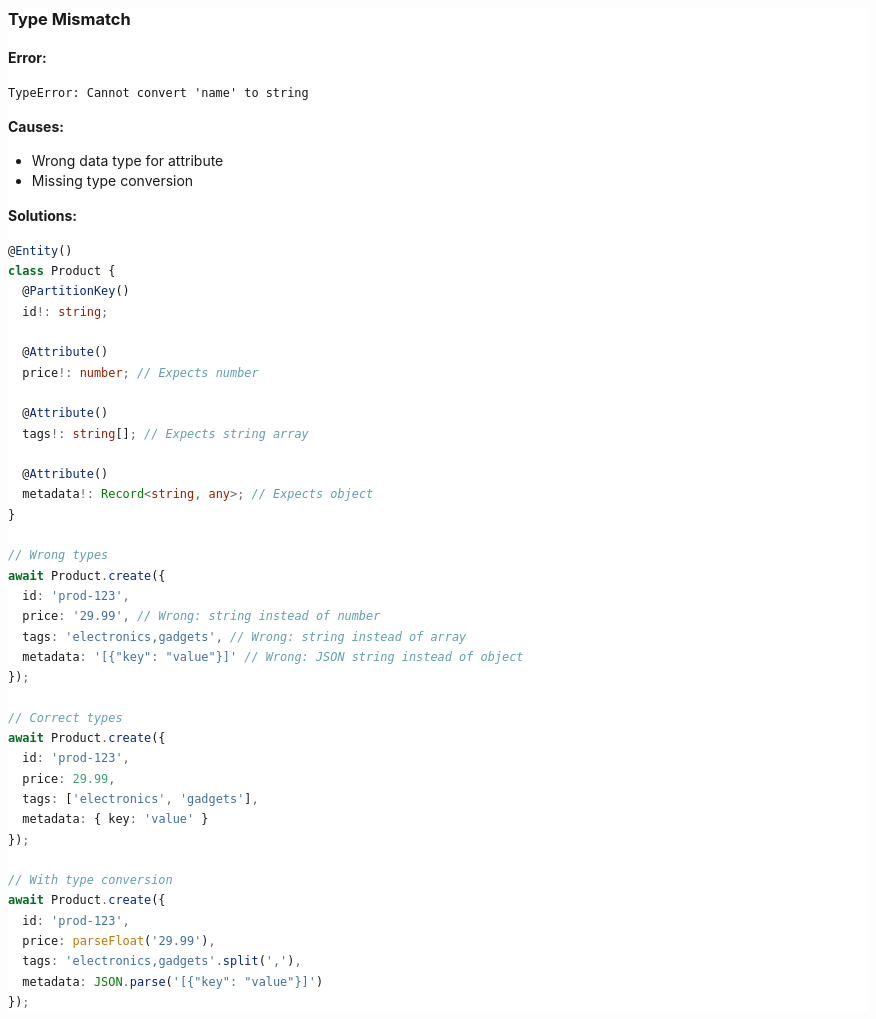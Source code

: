 ### Type Mismatch

**Error:**
```
TypeError: Cannot convert 'name' to string
```

**Causes:**
- Wrong data type for attribute
- Missing type conversion

**Solutions:**

```typescript
@Entity()
class Product {
  @PartitionKey()
  id!: string;

  @Attribute()
  price!: number; // Expects number

  @Attribute()
  tags!: string[]; // Expects string array

  @Attribute()
  metadata!: Record<string, any>; // Expects object
}

// Wrong types
await Product.create({
  id: 'prod-123',
  price: '29.99', // Wrong: string instead of number
  tags: 'electronics,gadgets', // Wrong: string instead of array
  metadata: '[{"key": "value"}]' // Wrong: JSON string instead of object
});

// Correct types
await Product.create({
  id: 'prod-123',
  price: 29.99,
  tags: ['electronics', 'gadgets'],
  metadata: { key: 'value' }
});

// With type conversion
await Product.create({
  id: 'prod-123',
  price: parseFloat('29.99'),
  tags: 'electronics,gadgets'.split(','),
  metadata: JSON.parse('[{"key": "value"}]')
});
```
